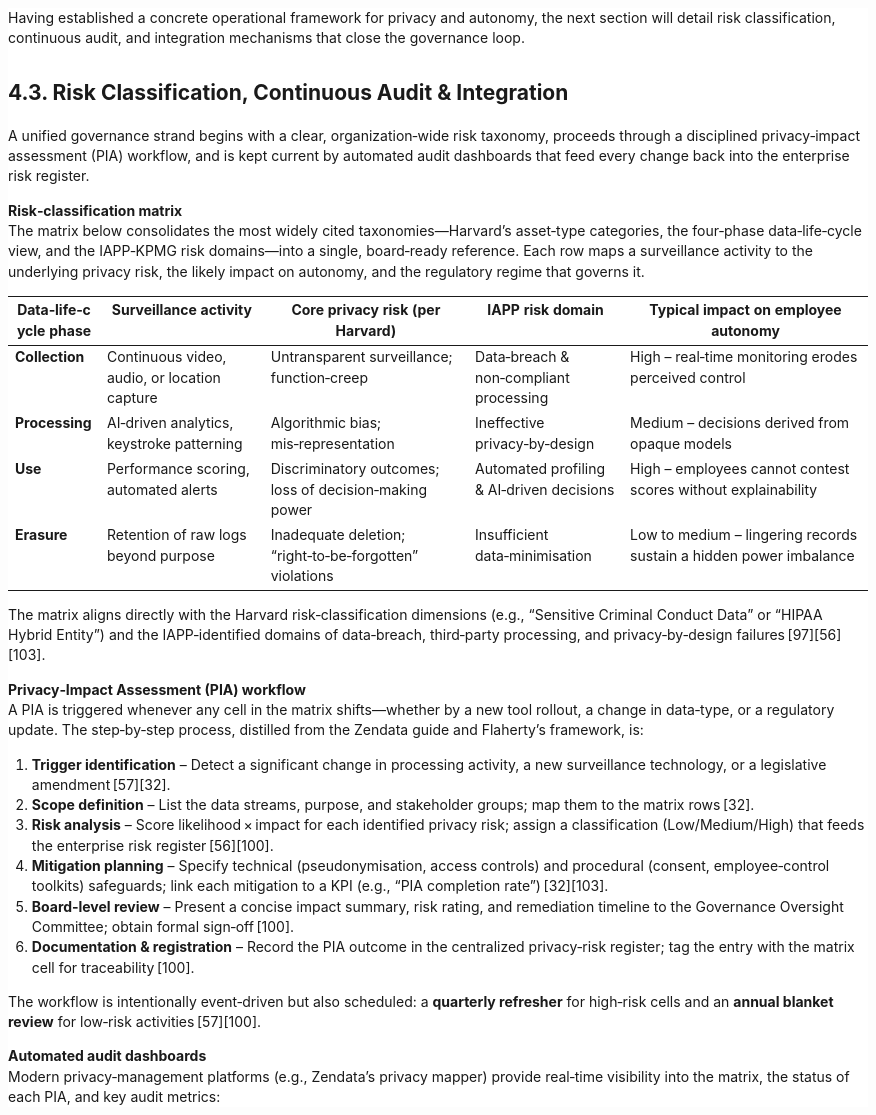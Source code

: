 Having established a concrete operational framework for privacy and autonomy, the next section will detail risk classification, continuous audit, and integration mechanisms that close the governance loop.

## 4.3. Risk Classification, Continuous Audit & Integration

A unified governance strand begins with a clear, organization‑wide risk taxonomy, proceeds through a disciplined privacy‑impact assessment (PIA) workflow, and is kept current by automated audit dashboards that feed every change back into the enterprise risk register.

**Risk‑classification matrix**  
The matrix below consolidates the most widely cited taxonomies—Harvard’s asset‑type categories, the four‑phase data‑life‑cycle view, and the IAPP‑KPMG risk domains—into a single, board‑ready reference. Each row maps a surveillance activity to the underlying privacy risk, the likely impact on autonomy, and the regulatory regime that governs it.

| Data‑life‑cycle phase | Surveillance activity | Core privacy risk (per Harvard) | IAPP risk domain | Typical impact on employee autonomy |
|-----------------------|-----------------------|--------------------------------|------------------|--------------------------------------|
| **Collection** | Continuous video, audio, or location capture | Untransparent surveillance; function‑creep | Data‑breach & non‑compliant processing | High – real‑time monitoring erodes perceived control |
| **Processing** | AI‑driven analytics, keystroke patterning | Algorithmic bias; mis‑representation | Ineffective privacy‑by‑design | Medium – decisions derived from opaque models |
| **Use** | Performance scoring, automated alerts | Discriminatory outcomes; loss of decision‑making power | Automated profiling & AI‑driven decisions | High – employees cannot contest scores without explainability |
| **Erasure** | Retention of raw logs beyond purpose | Inadequate deletion; “right‑to‑be‑forgotten” violations | Insufficient data‑minimisation | Low to medium – lingering records sustain a hidden power imbalance |

The matrix aligns directly with the Harvard risk‑classification dimensions (e.g., “Sensitive Criminal Conduct Data” or “HIPAA Hybrid Entity”) and the IAPP‑identified domains of data‑breach, third‑party processing, and privacy‑by‑design failures [97][56][103].

**Privacy‑Impact Assessment (PIA) workflow**  
A PIA is triggered whenever any cell in the matrix shifts—whether by a new tool rollout, a change in data‑type, or a regulatory update. The step‑by‑step process, distilled from the Zendata guide and Flaherty’s framework, is:

1. **Trigger identification** – Detect a significant change in processing activity, a new surveillance technology, or a legislative amendment [57][32].
2. **Scope definition** – List the data streams, purpose, and stakeholder groups; map them to the matrix rows [32].
3. **Risk analysis** – Score likelihood × impact for each identified privacy risk; assign a classification (Low/Medium/High) that feeds the enterprise risk register [56][100].
4. **Mitigation planning** – Specify technical (pseudonymisation, access controls) and procedural (consent, employee‑control toolkits) safeguards; link each mitigation to a KPI (e.g., “PIA completion rate”) [32][103].
5. **Board‑level review** – Present a concise impact summary, risk rating, and remediation timeline to the Governance Oversight Committee; obtain formal sign‑off [100].
6. **Documentation & registration** – Record the PIA outcome in the centralized privacy‑risk register; tag the entry with the matrix cell for traceability [100].

The workflow is intentionally event‑driven but also scheduled: a **quarterly refresher** for high‑risk cells and an **annual blanket review** for low‑risk activities [57][100].

**Automated audit dashboards**  
Modern privacy‑management platforms (e.g., Zendata’s privacy mapper) provide real‑time visibility into the matrix, the status of each PIA, and key audit metrics:

